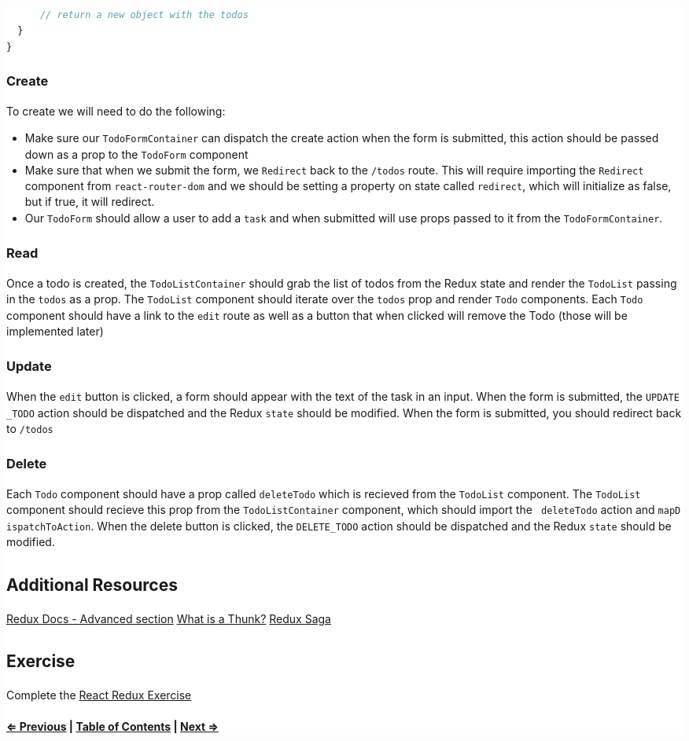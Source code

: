 ```jsx
      // return a new object with the todos
  }
}
```

### Create

To create we will need to do the following:

- Make sure our `TodoFormContainer` can dispatch the create action when the form is submitted, this action should be passed down as a prop to the `TodoForm` component
- Make sure that when we submit the form, we `Redirect` back to the `/todos` route. This will require importing the `Redirect` component from `react-router-dom` and we should be setting a property on state called `redirect`, which will initialize as false, but if true, it will redirect.
- Our `TodoForm` should allow a user to add a `task` and when submitted will use props passed to it from the `TodoFormContainer`.

### Read

Once a todo is created, the `TodoListContainer` should grab the list of todos from the Redux state and render the `TodoList` passing in the `todos` as a prop. The `TodoList` component should iterate over the `todos` prop and render `Todo` components. Each `Todo` component should have a link to the `edit` route as well as a button that when clicked will remove the Todo (those will be implemented later)

### Update

When the `edit` button is clicked, a form should appear with the text of the task in an input. When the form is submitted, the `UPDATE_TODO` action should be dispatched and the Redux `state` should be modified. When the form is submitted, you should redirect back to `/todos`

### Delete

Each `Todo` component should have a prop called `deleteTodo` which is recieved from the `TodoList` component. The `TodoList` component should recieve this prop from the `TodoListContainer` component, which should import the ` deleteTodo` action and `mapDispatchToAction`. When the delete button is clicked, the `DELETE_TODO` action should be dispatched and the Redux `state` should be modified.

## Additional Resources

[Redux Docs - Advanced section](http://redux.js.org/docs/advanced/)
[What is a Thunk?](https://daveceddia.com/what-is-a-thunk/)
[Redux Saga](https://redux-saga.js.org/docs/introduction/BeginnerTutorial.html)

## Exercise

Complete the [React Redux Exercise](https://github.com/rithmschool/react_curriculum_exercises/blob/master/Unit-01/06-react-redux)

#### [⇐ Previous](./05-redux_intro.md) | [Table of Contents](./../readme.md) | [Next ⇒](./07-testing.md)
